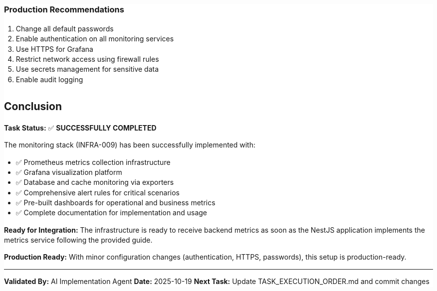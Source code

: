 ### Production Recommendations
1. Change all default passwords
2. Enable authentication on all monitoring services
3. Use HTTPS for Grafana
4. Restrict network access using firewall rules
5. Use secrets management for sensitive data
6. Enable audit logging

## Conclusion

**Task Status:** ✅ **SUCCESSFULLY COMPLETED**

The monitoring stack (INFRA-009) has been successfully implemented with:
- ✅ Prometheus metrics collection infrastructure
- ✅ Grafana visualization platform
- ✅ Database and cache monitoring via exporters
- ✅ Comprehensive alert rules for critical scenarios
- ✅ Pre-built dashboards for operational and business metrics
- ✅ Complete documentation for implementation and usage

**Ready for Integration:** The infrastructure is ready to receive backend metrics as soon as the NestJS application implements the metrics service following the provided guide.

**Production Ready:** With minor configuration changes (authentication, HTTPS, passwords), this setup is production-ready.

---

**Validated By:** AI Implementation Agent
**Date:** 2025-10-19
**Next Task:** Update TASK_EXECUTION_ORDER.md and commit changes
